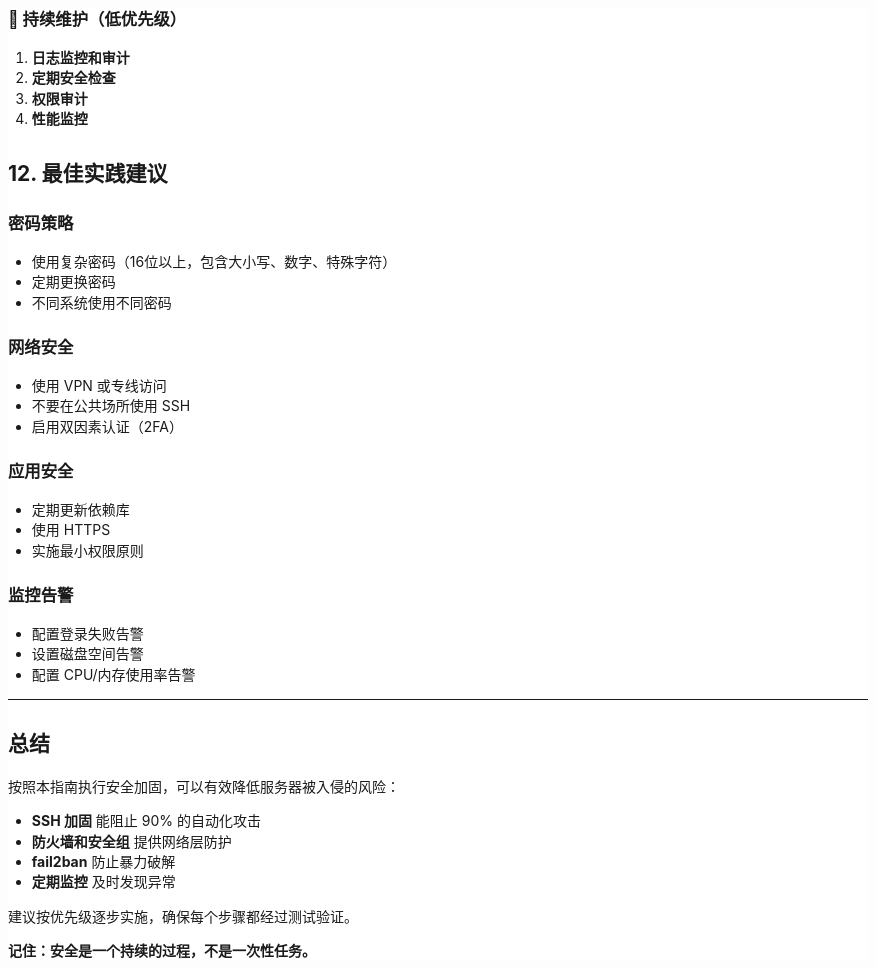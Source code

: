 ### 🔄 持续维护（低优先级）
1. **日志监控和审计**
2. **定期安全检查**
3. **权限审计**
4. **性能监控**

## 12. 最佳实践建议

### 密码策略
- 使用复杂密码（16位以上，包含大小写、数字、特殊字符）
- 定期更换密码
- 不同系统使用不同密码

### 网络安全
- 使用 VPN 或专线访问
- 不要在公共场所使用 SSH
- 启用双因素认证（2FA）

### 应用安全
- 定期更新依赖库
- 使用 HTTPS
- 实施最小权限原则

### 监控告警
- 配置登录失败告警
- 设置磁盘空间告警
- 配置 CPU/内存使用率告警

---

## 总结

按照本指南执行安全加固，可以有效降低服务器被入侵的风险：

- **SSH 加固** 能阻止 90% 的自动化攻击
- **防火墙和安全组** 提供网络层防护
- **fail2ban** 防止暴力破解
- **定期监控** 及时发现异常

建议按优先级逐步实施，确保每个步骤都经过测试验证。

**记住：安全是一个持续的过程，不是一次性任务。**
